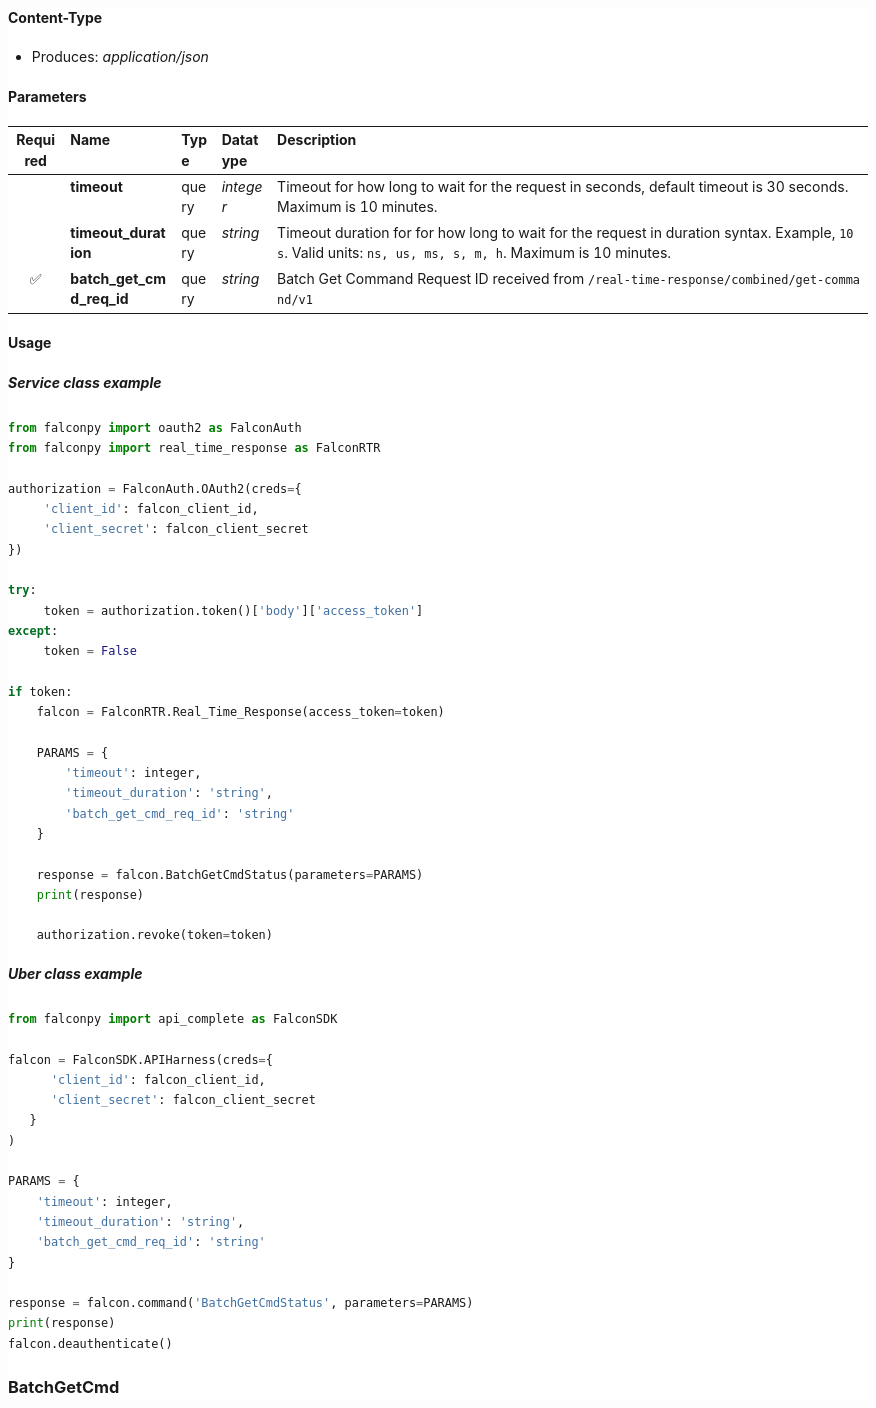 #### Content-Type
- Produces: _application/json_
#### Parameters
| Required | Name  | Type  | Datatype | Description |
| :---: | :---- | :---- | :-------- | :---------- |
| | __timeout__ | query | _integer_ | Timeout for how long to wait for the request in seconds, default timeout is 30 seconds. Maximum is 10 minutes. |
| | __timeout_duration__ | query | _string_ | Timeout duration for for how long to wait for the request in duration syntax. Example, `10s`. Valid units: `ns, us, ms, s, m, h`. Maximum is 10 minutes. |
| :white_check_mark: | __batch_get_cmd_req_id__ | query | _string_ | Batch Get Command Request ID received from `/real-time-response/combined/get-command/v1` |
#### Usage
##### Service class example
```python
from falconpy import oauth2 as FalconAuth
from falconpy import real_time_response as FalconRTR

authorization = FalconAuth.OAuth2(creds={
     'client_id': falcon_client_id,
     'client_secret': falcon_client_secret
})

try:
     token = authorization.token()['body']['access_token']
except:
     token = False

if token:
    falcon = FalconRTR.Real_Time_Response(access_token=token)

    PARAMS = {
        'timeout': integer,
        'timeout_duration': 'string',
        'batch_get_cmd_req_id': 'string'
    }

    response = falcon.BatchGetCmdStatus(parameters=PARAMS)
    print(response)

    authorization.revoke(token=token)
```
##### Uber class example
```python
from falconpy import api_complete as FalconSDK

falcon = FalconSDK.APIHarness(creds={
      'client_id': falcon_client_id,
      'client_secret': falcon_client_secret
   }
)

PARAMS = {
    'timeout': integer,
    'timeout_duration': 'string',
    'batch_get_cmd_req_id': 'string'
}

response = falcon.command('BatchGetCmdStatus', parameters=PARAMS)
print(response)
falcon.deauthenticate()
```
### BatchGetCmd